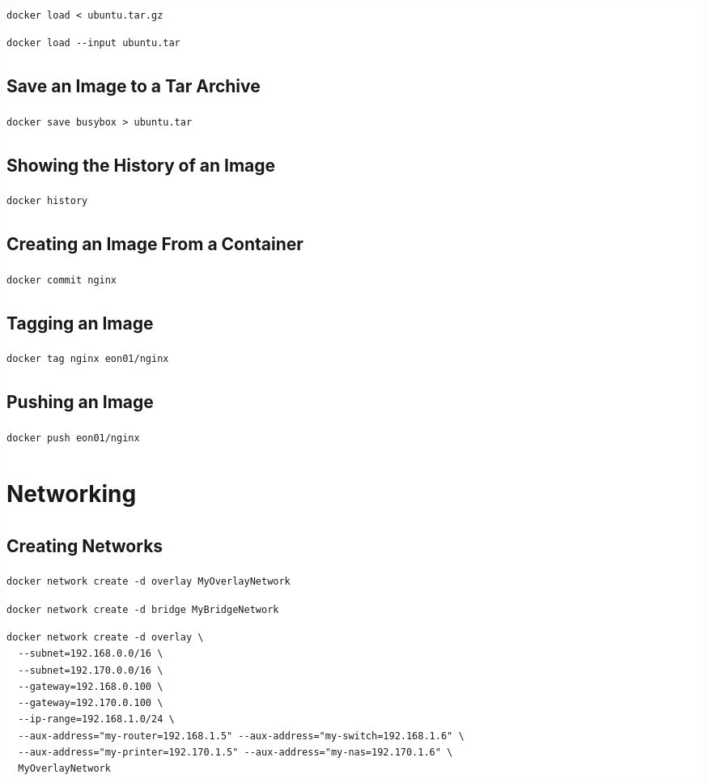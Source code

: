 ```
docker load < ubuntu.tar.gz
```

```
docker load --input ubuntu.tar
```

## Save an Image to a Tar Archive

```
docker save busybox > ubuntu.tar
```

## Showing the History of an Image

```
docker history
```

## Creating an Image From a Container

```
docker commit nginx
```

## Tagging an Image

```
docker tag nginx eon01/nginx
```

## Pushing an Image

```
docker push eon01/nginx
```


# Networking

## Creating Networks

```
docker network create -d overlay MyOverlayNetwork
```

```
docker network create -d bridge MyBridgeNetwork
```

```
docker network create -d overlay \
  --subnet=192.168.0.0/16 \
  --subnet=192.170.0.0/16 \
  --gateway=192.168.0.100 \
  --gateway=192.170.0.100 \
  --ip-range=192.168.1.0/24 \
  --aux-address="my-router=192.168.1.5" --aux-address="my-switch=192.168.1.6" \
  --aux-address="my-printer=192.170.1.5" --aux-address="my-nas=192.170.1.6" \
  MyOverlayNetwork
```
